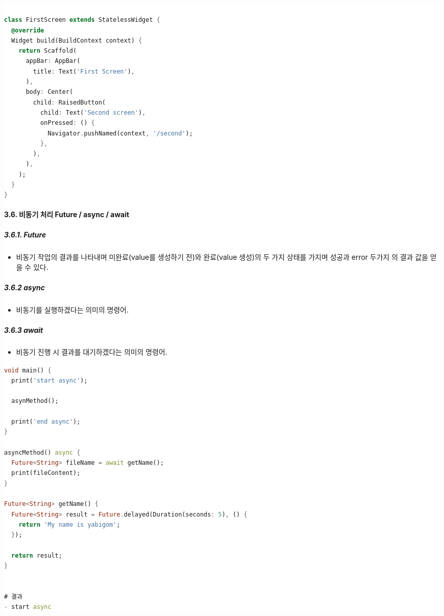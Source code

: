 ```Dart

class FirstScreen extends StatelessWidget {
  @override
  Widget build(BuildContext context) {
    return Scaffold(
      appBar: AppBar(
        title: Text('First Screen'),
      ),
      body: Center(
        child: RaisedButton(
          child: Text('Second screen'),
          onPressed: () {
            Navigator.pushNamed(context, '/second');
          },
        ),
      ),
    );
  }
}
```



#### 3.6. 비동기 처리 Future / async / await

#####   3.6.1. Future

- 비동기 작업의 결과를 나타내며 미완료(value를 생성하기 전)와 완료(value 생성)의 두 가지 상태를 가지며 성공과 error 두가지 의 결과 값을 얻을 수 있다.

  

 ##### 3.6.2 async

- 비동기를 실행하겠다는 의미의 명령어.

  


##### 3.6.3 await

- 비동기 진행 시 결과를 대기하겠다는 의미의 명령어.

  

```Dart
void main() {
  print('start async');

  asynMethod();

  print('end async');
}

asyncMethod() async {
  Future<String> fileName = await getName();
  print(fileContent);
}

Future<String> getName() {
  Future<String> result = Future.delayed(Duration(seconds: 5), () {
    return 'My name is yabigom';
  });

  return result;
}


# 결과
- start async
```